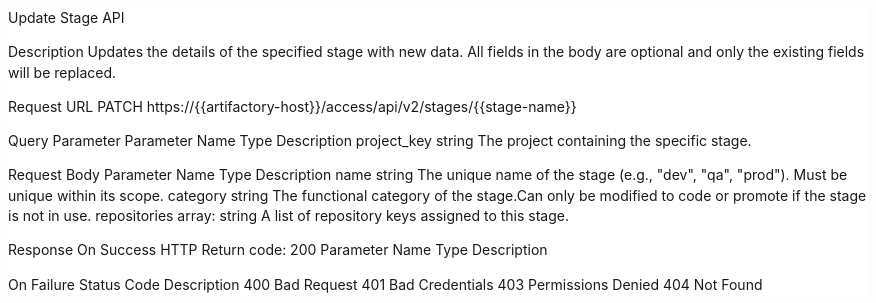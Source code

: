 

Update Stage
API

Description
Updates the details of the specified stage with new data. All fields in the body are optional and only the existing fields will be replaced.

Request URL
PATCH https://{{artifactory-host}}/access/api/v2/stages/{{stage-name}}

Query Parameter
Parameter Name
Type
Description
project_key
string
The project containing the specific stage.


Request Body
Parameter Name
Type
Description
name
string
The unique name of the stage (e.g., "dev", "qa", "prod"). Must be unique within its scope.
category
string
The functional category of the stage.Can only be modified to code or promote if the stage is not in use.
repositories
array: string
A list of repository keys assigned to this stage. 


Response
On Success 
HTTP Return code: 200
Parameter Name
Type
Description








On Failure
Status Code
Description
400
Bad Request
401
Bad Credentials
403
Permissions Denied
404
Not Found

